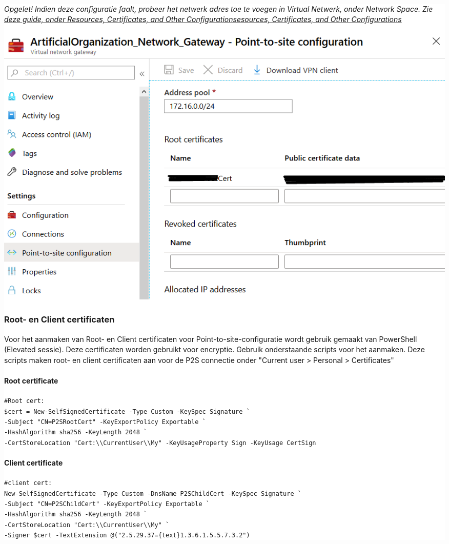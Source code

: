 *Opgelet! Indien deze configuratie faalt, probeer het netwerk adres toe te voegen in Virtual Netwerk, onder Network Space. Zie [deze guide, onder Resources, Certificates, and Other Configurationsesources, Certificates, and Other Configurations](https://securityboulevard.com/2019/11/windows-virtual-desktop-the-best-step-by-step-walkthrough/)*

![WVD34](Screenshots/WVD34.png)

### Root- en Client certificaten

Voor het aanmaken van Root- en Client certificaten voor Point-to-site-configuratie wordt gebruik gemaakt van PowerShell (Elevated sessie). Deze certificaten worden gebruikt voor encryptie. Gebruik onderstaande scripts voor het aanmaken. Deze scripts maken root- en client certificaten aan voor de P2S connectie onder "Current user > Personal > Certificates"

#### Root certificate

```
#Root cert:
$cert = New-SelfSignedCertificate -Type Custom -KeySpec Signature `
-Subject "CN=P2SRootCert" -KeyExportPolicy Exportable `
-HashAlgorithm sha256 -KeyLength 2048 `
-CertStoreLocation "Cert:\\CurrentUser\\My" -KeyUsageProperty Sign -KeyUsage CertSign
```

#### Client certificate

```
#client cert:
New-SelfSignedCertificate -Type Custom -DnsName P2SChildCert -KeySpec Signature `
-Subject "CN=P2SChildCert" -KeyExportPolicy Exportable `
-HashAlgorithm sha256 -KeyLength 2048 `
-CertStoreLocation "Cert:\\CurrentUser\\My" `
-Signer $cert -TextExtension @("2.5.29.37={text}1.3.6.1.5.5.7.3.2")
```
